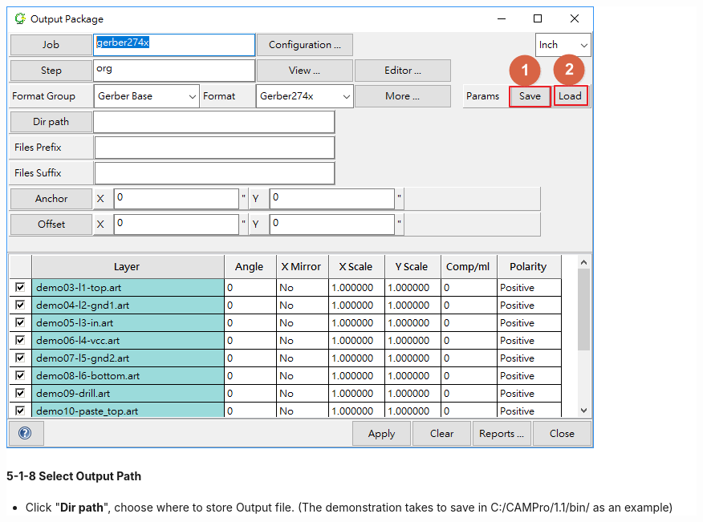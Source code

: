 
![](./icon-import/310.png)


<h4 id="5-1-8"> 5-1-8 Select Output Path </h4>


- Click "**Dir path**", choose where to store Output file. (The demonstration takes to save in C:/CAMPro/1.1/bin/ as an example)


